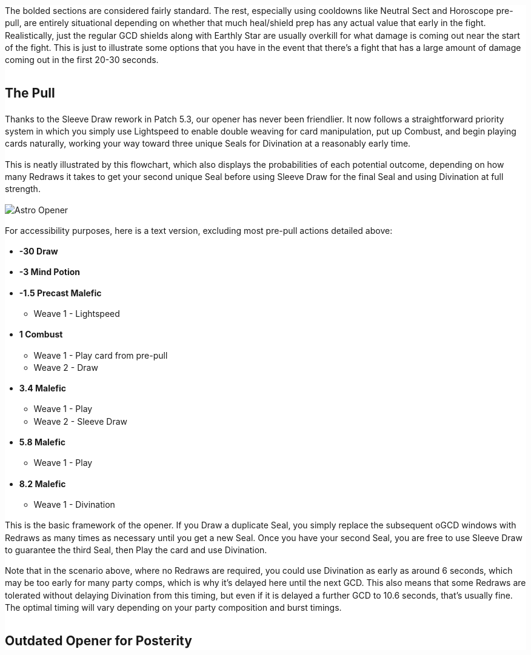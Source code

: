 The bolded sections are considered fairly standard. The rest, especially using cooldowns like Neutral Sect and Horoscope pre-pull, are entirely situational depending on whether that much heal/shield prep has any actual value that early in the fight. Realistically, just the regular GCD shields along with Earthly Star are usually overkill for what damage is coming out near the start of the fight. This is just to illustrate some options that you have in the event that there’s a fight that has a large amount of damage coming out in the first 20-30 seconds.

## The Pull

Thanks to the Sleeve Draw rework in Patch 5.3, our opener has never been friendlier. It now follows a straightforward priority system in which you simply use Lightspeed to enable double weaving for card manipulation, put up Combust, and begin playing cards naturally, working your way toward three unique Seals for Divination at a reasonably early time.

This is neatly illustrated by this flowchart, which also displays the probabilities of each potential outcome, depending on how many Redraws it takes to get your second unique Seal before using Sleeve Draw for the final Seal and using Divination at full strength.

![Astro Opener](https://saltedxiv.com/wp-content/uploads/2020/09/Astro_Full_opener_1_03.png)

For accessibility purposes, here is a text version, excluding most pre-pull actions detailed above:

* **\-30	Draw**
* **\-3	Mind Potion**
* **\-1.5	Precast Malefic**

  * Weave 1 - Lightspeed
* **1	Combust**

  * Weave 1 - Play card from pre-pull
  * Weave 2 - Draw
* **3.4	Malefic**

  * Weave 1 - Play
  * Weave 2 - Sleeve Draw
* **5.8	Malefic**

  * Weave 1 - Play
* **8.2	Malefic**

  * Weave 1 - Divination

This is the basic framework of the opener. If you Draw a duplicate Seal, you simply replace the subsequent oGCD windows with Redraws as many times as necessary until you get a new Seal. Once you have your second Seal, you are free to use Sleeve Draw to guarantee the third Seal, then Play the card and use Divination.

Note that in the scenario above, where no Redraws are required, you could use Divination as early as around 6 seconds, which may be too early for many party comps, which is why it’s delayed here until the next GCD. This also means that some Redraws are tolerated without delaying Divination from this timing, but even if it is delayed a further GCD to 10.6 seconds, that’s usually fine. The optimal timing will vary depending on your party composition and burst timings.

## Outdated Opener for Posterity
